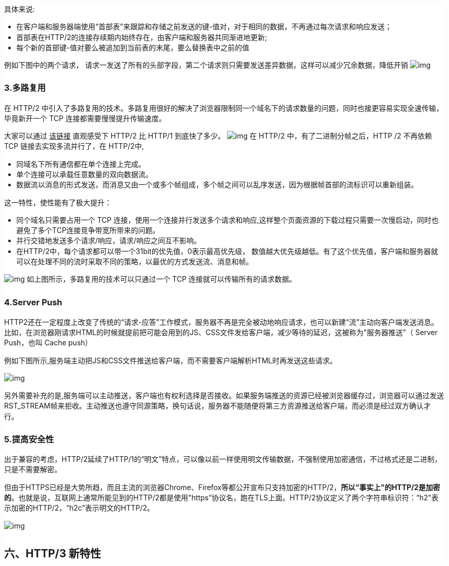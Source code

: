 具体来说:

- 在客户端和服务器端使用“首部表”来跟踪和存储之前发送的键-值对，对于相同的数据，不再通过每次请求和响应发送；
- 首部表在HTTP/2的连接存续期内始终存在，由客户端和服务器共同渐进地更新;
- 每个新的首部键-值对要么被追加到当前表的末尾，要么替换表中之前的值

例如下图中的两个请求， 请求一发送了所有的头部字段，第二个请求则只需要发送差异数据，这样可以减少冗余数据，降低开销 ![img](https://p1-jj.byteimg.com/tos-cn-i-t2oaga2asx/gold-user-assets/2019/2/28/16934a8dc2cde720~tplv-t2oaga2asx-zoom-in-crop-mark:1304:0:0:0.awebp)

### 3.多路复用

在 HTTP/2 中引入了多路复用的技术。多路复用很好的解决了浏览器限制同一个域名下的请求数量的问题，同时也接更容易实现全速传输，毕竟新开一个 TCP 连接都需要慢慢提升传输速度。

大家可以通过 [该链接](https://link.juejin.cn?target=https%3A%2F%2Fhttp2.akamai.com%2Fdemo) 直观感受下 HTTP/2 比 HTTP/1 到底快了多少。 ![img](https://p1-jj.byteimg.com/tos-cn-i-t2oaga2asx/gold-user-assets/2019/2/14/168ec90846f566fb~tplv-t2oaga2asx-zoom-in-crop-mark:1304:0:0:0.awebp) 在 HTTP/2 中，有了二进制分帧之后，HTTP /2 不再依赖 TCP 链接去实现多流并行了，在 HTTP/2中,

- 同域名下所有通信都在单个连接上完成。
- 单个连接可以承载任意数量的双向数据流。
- 数据流以消息的形式发送，而消息又由一个或多个帧组成，多个帧之间可以乱序发送，因为根据帧首部的流标识可以重新组装。

这一特性，使性能有了极大提升：

- 同个域名只需要占用一个 TCP 连接，使用一个连接并行发送多个请求和响应,这样整个页面资源的下载过程只需要一次慢启动，同时也避免了多个TCP连接竞争带宽所带来的问题。
- 并行交错地发送多个请求/响应，请求/响应之间互不影响。
- 在HTTP/2中，每个请求都可以带一个31bit的优先值，0表示最高优先级， 数值越大优先级越低。有了这个优先值，客户端和服务器就可以在处理不同的流时采取不同的策略，以最优的方式发送流、消息和帧。

![img](https://p1-jj.byteimg.com/tos-cn-i-t2oaga2asx/gold-user-assets/2019/2/27/1692fa29e41348f7~tplv-t2oaga2asx-zoom-in-crop-mark:1304:0:0:0.awebp) 如上图所示，多路复用的技术可以只通过一个 TCP 连接就可以传输所有的请求数据。

### 4.Server Push

HTTP2还在一定程度上改变了传统的“请求-应答”工作模式，服务器不再是完全被动地响应请求，也可以新建“流”主动向客户端发送消息。比如，在浏览器刚请求HTML的时候就提前把可能会用到的JS、CSS文件发给客户端，减少等待的延迟，这被称为"服务器推送"（ Server Push，也叫 Cache push）

例如下图所示,服务端主动把JS和CSS文件推送给客户端，而不需要客户端解析HTML时再发送这些请求。

![img](https://p1-jj.byteimg.com/tos-cn-i-t2oaga2asx/gold-user-assets/2019/2/28/16934a8dd0ad7485~tplv-t2oaga2asx-zoom-in-crop-mark:1304:0:0:0.awebp)

另外需要补充的是,服务端可以主动推送，客户端也有权利选择是否接收。如果服务端推送的资源已经被浏览器缓存过，浏览器可以通过发送RST_STREAM帧来拒收。主动推送也遵守同源策略，换句话说，服务器不能随便将第三方资源推送给客户端，而必须是经过双方确认才行。

### 5.提高安全性

出于兼容的考虑，HTTP/2延续了HTTP/1的“明文”特点，可以像以前一样使用明文传输数据，不强制使用加密通信，不过格式还是二进制，只是不需要解密。

但由于HTTPS已经是大势所趋，而且主流的浏览器Chrome、Firefox等都公开宣布只支持加密的HTTP/2，**所以“事实上”的HTTP/2是加密的**。也就是说，互联网上通常所能见到的HTTP/2都是使用"https”协议名，跑在TLS上面。HTTP/2协议定义了两个字符串标识符：“h2"表示加密的HTTP/2，“h2c”表示明文的HTTP/2。

![img](https://p1-jj.byteimg.com/tos-cn-i-t2oaga2asx/gold-user-assets/2019/10/15/16dcd65b07b762b9~tplv-t2oaga2asx-zoom-in-crop-mark:1304:0:0:0.awebp)

## 六、HTTP/3 新特性
